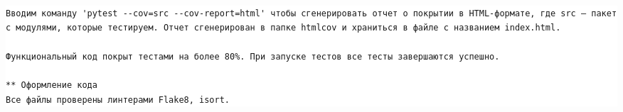 ```
Вводим команду 'pytest --cov=src --cov-report=html' чтобы сгенерировать отчет о покрытии в HTML-формате, где src — пакет c модулями, которые тестируем. Отчет сгенерирован в папке htmlcov и храниться в файле с названием index.html.

Функциональный код покрыт тестами на более 80%. При запуске тестов все тесты завершаются успешно.

** Оформление кода
Все файлы проверены линтерами Flake8, isort.

